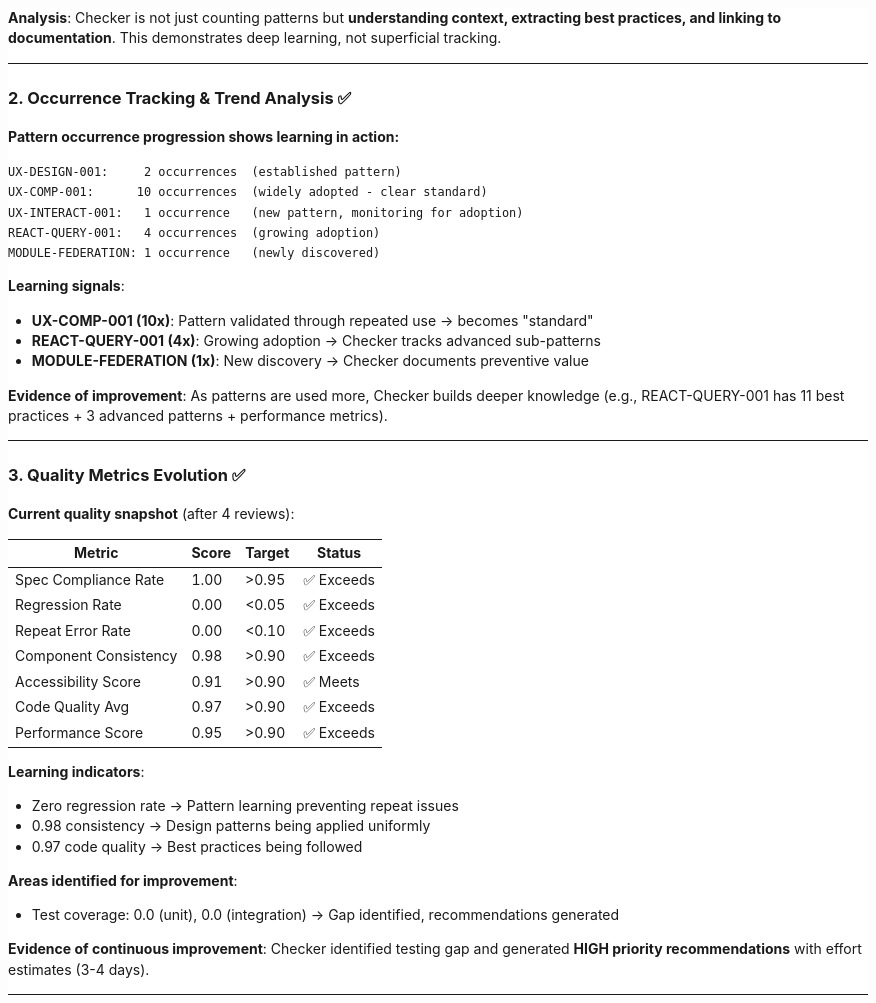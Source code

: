 **Analysis**: Checker is not just counting patterns but **understanding context, extracting best practices, and linking to documentation**. This demonstrates deep learning, not superficial tracking.

---

### 2. Occurrence Tracking & Trend Analysis ✅

**Pattern occurrence progression shows learning in action:**

```
UX-DESIGN-001:     2 occurrences  (established pattern)
UX-COMP-001:      10 occurrences  (widely adopted - clear standard)
UX-INTERACT-001:   1 occurrence   (new pattern, monitoring for adoption)
REACT-QUERY-001:   4 occurrences  (growing adoption)
MODULE-FEDERATION: 1 occurrence   (newly discovered)
```

**Learning signals**:
- **UX-COMP-001 (10x)**: Pattern validated through repeated use → becomes "standard"
- **REACT-QUERY-001 (4x)**: Growing adoption → Checker tracks advanced sub-patterns
- **MODULE-FEDERATION (1x)**: New discovery → Checker documents preventive value

**Evidence of improvement**: As patterns are used more, Checker builds deeper knowledge (e.g., REACT-QUERY-001 has 11 best practices + 3 advanced patterns + performance metrics).

---

### 3. Quality Metrics Evolution ✅

**Current quality snapshot** (after 4 reviews):

| Metric | Score | Target | Status |
|--------|-------|--------|--------|
| Spec Compliance Rate | 1.00 | >0.95 | ✅ Exceeds |
| Regression Rate | 0.00 | <0.05 | ✅ Exceeds |
| Repeat Error Rate | 0.00 | <0.10 | ✅ Exceeds |
| Component Consistency | 0.98 | >0.90 | ✅ Exceeds |
| Accessibility Score | 0.91 | >0.90 | ✅ Meets |
| Code Quality Avg | 0.97 | >0.90 | ✅ Exceeds |
| Performance Score | 0.95 | >0.90 | ✅ Exceeds |

**Learning indicators**:
- Zero regression rate → Pattern learning preventing repeat issues
- 0.98 consistency → Design patterns being applied uniformly
- 0.97 code quality → Best practices being followed

**Areas identified for improvement**:
- Test coverage: 0.0 (unit), 0.0 (integration) → Gap identified, recommendations generated

**Evidence of continuous improvement**: Checker identified testing gap and generated **HIGH priority recommendations** with effort estimates (3-4 days).

---